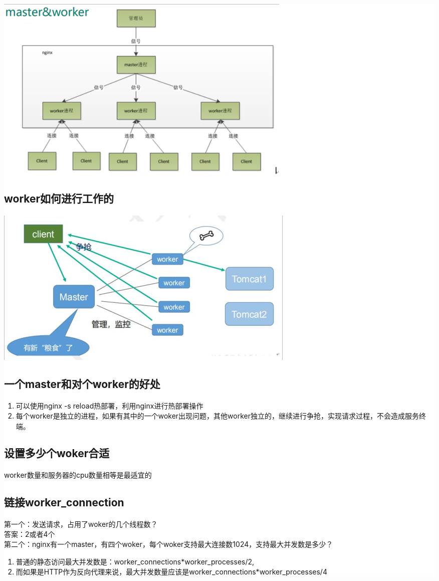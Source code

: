 ![34](/Nginx/nginxFile/34.png)  
## worker如何进行工作的  
![35](/Nginx/nginxFile/35.png)  
## 一个master和对个worker的好处  
1. 可以使用nginx -s reload热部署，利用nginx进行热部署操作  
2. 每个worker是独立的进程，如果有其中的一个woker出现问题，其他worker独立的，继续进行争抢，实现请求过程，不会造成服务终端。
## 设置多少个woker合适  
worker数量和服务器的cpu数量相等是最适宜的  
## 链接worker_connection
第一个：发送请求，占用了woker的几个线程数？  
答案：2或者4个  
第二个：nginx有一个master，有四个woker，每个woker支持最大连接数1024，支持最大并发数是多少？  
1. 普通的静态访问最大并发数是：worker_connections*worker_processes/2,  
2. 而如果是HTTP作为反向代理来说，最大并发数量应该是worker_connections*worker_processes/4  

